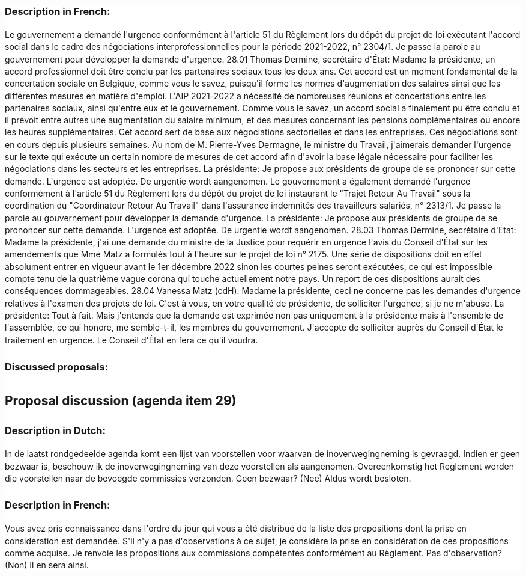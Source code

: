 ### Description in French:

Le gouvernement a demandé l'urgence conformément à l'article 51 du Règlement lors du dépôt du projet de loi exécutant l'accord social dans le cadre des négociations interprofessionnelles pour la période 2021-2022, n° 2304/1. Je passe la parole au gouvernement pour développer la demande d'urgence. 28.01 Thomas Dermine, secrétaire d'État: Madame la présidente, un accord professionnel doit être conclu par les partenaires sociaux tous les deux ans. Cet accord est un moment fondamental de la concertation sociale en Belgique, comme vous le savez, puisqu'il forme les normes d'augmentation des salaires ainsi que les différentes mesures en matière d'emploi. L'AIP 2021-2022 a nécessité de nombreuses réunions et concertations entre les partenaires sociaux, ainsi qu'entre eux et le gouvernement. Comme vous le savez, un accord social a finalement pu être conclu et il prévoit entre autres une augmentation du salaire minimum, et des mesures concernant les pensions complémentaires ou encore les heures supplémentaires. Cet accord sert de base aux négociations sectorielles et dans les entreprises. Ces négociations sont en cours depuis plusieurs semaines. Au nom de M. Pierre-Yves Dermagne, le ministre du Travail, j'aimerais demander l'urgence sur le texte qui exécute un certain nombre de mesures de cet accord afin d'avoir la base légale nécessaire pour faciliter les négociations dans les secteurs et les entreprises. La présidente: Je propose aux présidents de groupe de se prononcer sur cette demande. L'urgence est adoptée. De urgentie wordt aangenomen. Le gouvernement a également demandé l'urgence conformément à l'article 51 du Règlement lors du dépôt du projet de loi instaurant le "Trajet Retour Au Travail" sous la coordination du "Coordinateur Retour Au Travail" dans l'assurance indemnités des travailleurs salariés, n° 2313/1. Je passe la parole au gouvernement pour développer la demande d'urgence. La présidente: Je propose aux présidents de groupe de se prononcer sur cette demande. L'urgence est adoptée. De urgentie wordt aangenomen. 28.03 Thomas Dermine, secrétaire d'État: Madame la présidente, j'ai une demande du ministre de la Justice pour requérir en urgence l'avis du Conseil d'État sur les amendements que Mme Matz a formulés tout à l'heure sur le projet de loi n° 2175. Une série de dispositions doit en effet absolument entrer en vigueur avant le 1er décembre 2022 sinon les courtes peines seront exécutées, ce qui est impossible compte tenu de la quatrième vague corona qui touche actuellement notre pays. Un report de ces dispositions aurait des conséquences dommageables. 28.04 Vanessa Matz (cdH): Madame la présidente, ceci ne concerne pas les demandes d'urgence relatives à l'examen des projets de loi. C'est à vous, en votre qualité de présidente, de solliciter l'urgence, si je ne m'abuse. La présidente: Tout à fait. Mais j'entends que la demande est exprimée non pas uniquement à la présidente mais à l'ensemble de l'assemblée, ce qui honore, me semble-t-il, les membres du gouvernement. J'accepte de solliciter auprès du Conseil d'État le traitement en urgence. Le Conseil d'État en fera ce qu'il voudra.



### Discussed proposals:

## Proposal discussion (agenda item 29)

### Description in Dutch:

In de laatst rondgedeelde agenda komt een lijst van voorstellen voor waarvan de inoverwegingneming is gevraagd. Indien er geen bezwaar is, beschouw ik de inoverwegingneming van deze voorstellen als aangenomen. Overeenkomstig het Reglement worden die voorstellen naar de bevoegde commissies verzonden. Geen bezwaar? (Nee) Aldus wordt besloten.

### Description in French:

Vous avez pris connaissance dans l'ordre du jour qui vous a été distribué de la liste des propositions dont la prise en considération est demandée. S'il n'y a pas d'observations à ce sujet, je considère la prise en considération de ces propositions comme acquise. Je renvoie les propositions aux commissions compétentes conformément au Règlement. Pas d'observation? (Non) Il en sera ainsi.
